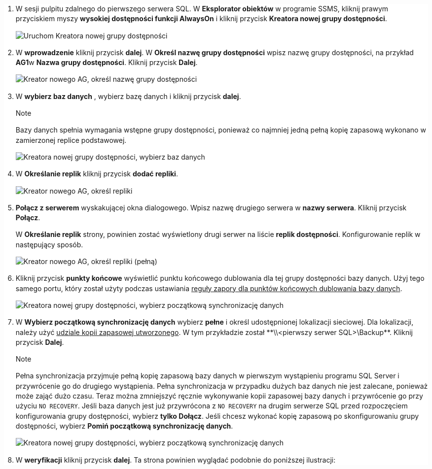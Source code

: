 1. W sesji pulpitu zdalnego do pierwszego serwera SQL. W **Eksplorator obiektów** w programie SSMS, kliknij prawym przyciskiem myszy **wysokiej dostępności funkcji AlwaysOn** i kliknij przycisk **Kreatora nowej grupy dostępności**.

    ![Uruchom Kreatora nowej grupy dostępności](./media/virtual-machines-windows-portal-sql-availability-group-tutorial/56-newagwiz.png)

2. W **wprowadzenie** kliknij przycisk **dalej**. W **Określ nazwę grupy dostępności** wpisz nazwę grupy dostępności, na przykład **AG1**w **Nazwa grupy dostępności**. Kliknij przycisk **Dalej**.

    ![Kreator nowego AG, określ nazwę grupy dostępności](./media/virtual-machines-windows-portal-sql-availability-group-tutorial/58-newagname.png)

3. W **wybierz baz danych** , wybierz bazę danych i kliknij przycisk **dalej**.

   >[!NOTE]
   >Bazy danych spełnia wymagania wstępne grupy dostępności, ponieważ co najmniej jedną pełną kopię zapasową wykonano w zamierzonej replice podstawowej.

   ![Kreatora nowej grupy dostępności, wybierz baz danych](./media/virtual-machines-windows-portal-sql-availability-group-tutorial/60-newagselectdatabase.png)
4. W **Określanie replik** kliknij przycisk **dodać repliki**.

   ![Kreator nowego AG, określ repliki](./media/virtual-machines-windows-portal-sql-availability-group-tutorial/62-newagaddreplica.png)
5. **Połącz z serwerem** wyskakującej okna dialogowego. Wpisz nazwę drugiego serwera w **nazwy serwera**. Kliknij przycisk **Połącz**.

   W **Określanie replik** strony, powinien zostać wyświetlony drugi serwer na liście **replik dostępności**. Konfigurowanie replik w następujący sposób.

   ![Kreator nowego AG, określ repliki (pełną)](./media/virtual-machines-windows-portal-sql-availability-group-tutorial/64-newagreplica.png)

6. Kliknij przycisk **punkty końcowe** wyświetlić punktu końcowego dublowania dla tej grupy dostępności bazy danych. Użyj tego samego portu, który został użyty podczas ustawiania [reguły zapory dla punktów końcowych dublowania bazy danych](virtual-machines-windows-portal-sql-availability-group-prereq.md#endpoint-firewall).

    ![Kreatora nowej grupy dostępności, wybierz początkową synchronizację danych](./media/virtual-machines-windows-portal-sql-availability-group-tutorial/66-endpoint.png)

8. W **Wybierz początkową synchronizację danych** wybierz **pełne** i określ udostępnionej lokalizacji sieciowej. Dla lokalizacji, należy użyć [udziale kopii zapasowej utworzonego](#backupshare). W tym przykładzie został **\\\\\<pierwszy serwer SQL\>\Backup\**. Kliknij przycisk **Dalej**.

   >[!NOTE]
   >Pełna synchronizacja przyjmuje pełną kopię zapasową bazy danych w pierwszym wystąpieniu programu SQL Server i przywrócenie go do drugiego wystąpienia. Pełna synchronizacja w przypadku dużych baz danych nie jest zalecane, ponieważ może zająć dużo czasu. Teraz można zmniejszyć ręcznie wykonywanie kopii zapasowej bazy danych i przywrócenie go przy użyciu `NO RECOVERY`. Jeśli baza danych jest już przywrócona z `NO RECOVERY` na drugim serwerze SQL przed rozpoczęciem konfigurowania grupy dostępności, wybierz **tylko Dołącz**. Jeśli chcesz wykonać kopię zapasową po skonfigurowaniu grupy dostępności, wybierz **Pomiń początkową synchronizację danych**.

    ![Kreatora nowej grupy dostępności, wybierz początkową synchronizację danych](./media/virtual-machines-windows-portal-sql-availability-group-tutorial/70-datasynchronization.png)

9. W **weryfikacji** kliknij przycisk **dalej**. Ta strona powinien wyglądać podobnie do poniższej ilustracji:
